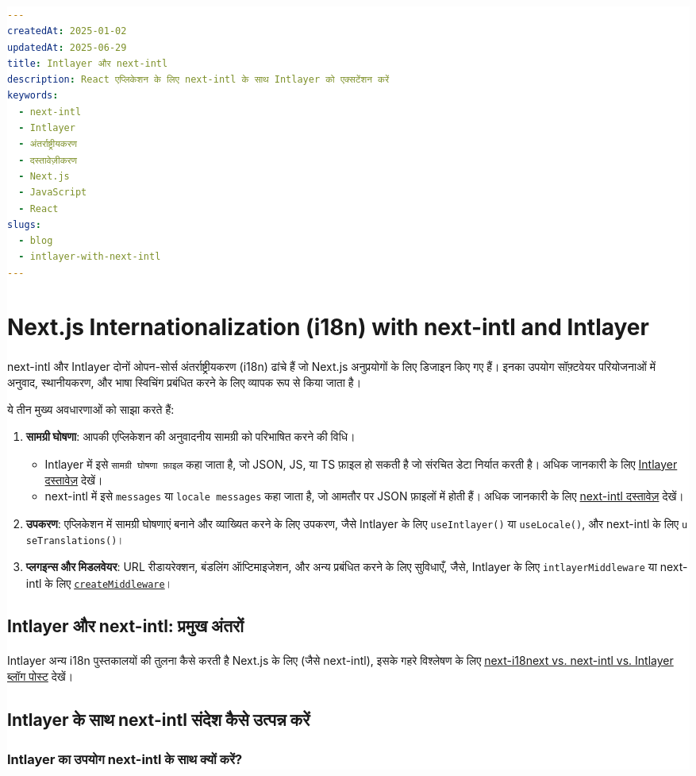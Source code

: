 ```yaml
---
createdAt: 2025-01-02
updatedAt: 2025-06-29
title: Intlayer और next-intl
description: React एप्लिकेशन के लिए next-intl के साथ Intlayer को एक्सटेंशन करें
keywords:
  - next-intl
  - Intlayer
  - अंतर्राष्ट्रीयकरण
  - दस्तावेज़ीकरण
  - Next.js
  - JavaScript
  - React
slugs:
  - blog
  - intlayer-with-next-intl
---
```


# Next.js Internationalization (i18n) with next-intl and Intlayer

next-intl और Intlayer दोनों ओपन-सोर्स अंतर्राष्ट्रीयकरण (i18n) ढांचे हैं जो Next.js अनुप्रयोगों के लिए डिजाइन किए गए हैं। इनका उपयोग सॉफ़्टवेयर परियोजनाओं में अनुवाद, स्थानीयकरण, और भाषा स्विचिंग प्रबंधित करने के लिए व्यापक रूप से किया जाता है।

ये तीन मुख्य अवधारणाओं को साझा करते हैं:

1. **सामग्री घोषणा**: आपकी एप्लिकेशन की अनुवादनीय सामग्री को परिभाषित करने की विधि।
   - Intlayer में इसे `सामग्री घोषणा फ़ाइल` कहा जाता है, जो JSON, JS, या TS फ़ाइल हो सकती है जो संरचित डेटा निर्यात करती है। अधिक जानकारी के लिए [Intlayer दस्तावेज़](https://intlayer.org/fr/doc/concept/content) देखें।
   - next-intl में इसे `messages` या `locale messages` कहा जाता है, जो आमतौर पर JSON फ़ाइलों में होती हैं। अधिक जानकारी के लिए [next-intl दस्तावेज़](https://github.com/amannn/next-intl) देखें।

2. **उपकरण**: एप्लिकेशन में सामग्री घोषणाएं बनाने और व्याख्यित करने के लिए उपकरण, जैसे Intlayer के लिए `useIntlayer()` या `useLocale()`, और next-intl के लिए `useTranslations()`।

3. **प्लगइन्स और मिडलवेयर**: URL रीडायरेक्शन, बंडलिंग ऑप्टिमाइजेशन, और अन्य प्रबंधित करने के लिए सुविधाएँ, जैसे, Intlayer के लिए `intlayerMiddleware` या next-intl के लिए [`createMiddleware`](https://github.com/amannn/next-intl)।

## Intlayer और next-intl: प्रमुख अंतरों

Intlayer अन्य i18n पुस्तकालयों की तुलना कैसे करती है Next.js के लिए (जैसे next-intl), इसके गहरे विश्लेषण के लिए [next-i18next vs. next-intl vs. Intlayer ब्लॉग पोस्ट](https://github.com/aymericzip/intlayer/blob/main/docs/blog/hi/i18next_vs_next-intl_vs_intlayer.md) देखें।

## Intlayer के साथ next-intl संदेश कैसे उत्पन्न करें

### Intlayer का उपयोग next-intl के साथ क्यों करें?
